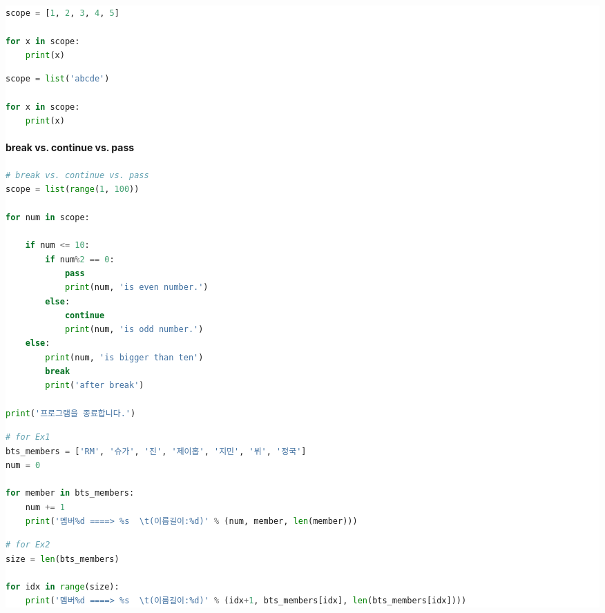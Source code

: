 
```python
scope = [1, 2, 3, 4, 5]

for x in scope:
    print(x)
```


```python
scope = list('abcde')

for x in scope:
    print(x)
```

#### break vs. continue vs. pass


```python
# break vs. continue vs. pass
scope = list(range(1, 100))

for num in scope:
    
    if num <= 10:
        if num%2 == 0:
            pass
            print(num, 'is even number.')
        else:
            continue
            print(num, 'is odd number.')
    else:
        print(num, 'is bigger than ten')
        break
        print('after break')

print('프로그램을 종료합니다.')
```


```python
# for Ex1
bts_members = ['RM', '슈가', '진', '제이홉', '지민', '뷔', '정국']
num = 0

for member in bts_members:
    num += 1
    print('멤버%d ====> %s  \t(이름길이:%d)' % (num, member, len(member)))

```


```python
# for Ex2
size = len(bts_members)

for idx in range(size):
    print('멤버%d ====> %s  \t(이름길이:%d)' % (idx+1, bts_members[idx], len(bts_members[idx])))
```
